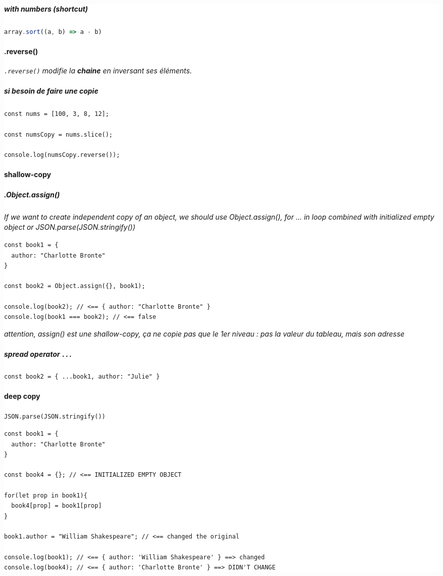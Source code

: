 ##### with numbers (shortcut)
```javascript
array.sort((a, b) => a - b)
```

#### .reverse()
_```.reverse()``` modifie la **chaine** en inversant ses éléments._

##### si besoin de faire une copie
```
const nums = [100, 3, 8, 12];

const numsCopy = nums.slice();

console.log(numsCopy.reverse());
```

#### shallow-copy
##### .Object.assign()
_If we want to create independent copy of an object, we should use Object.assign(), for ... in loop combined with initialized empty object or JSON.parse(JSON.stringify())_

```
const book1 = {
  author: "Charlotte Bronte"
}

const book2 = Object.assign({}, book1);

console.log(book2); // <== { author: "Charlotte Bronte" }
console.log(book1 === book2); // <== false
```
_attention, *assign() est une shallow-copy, ça ne copie pas que le 1er niveau* : pas la valeur du tableau, mais son adresse_

##### spread operator ```...```
```
const book2 = { ...book1, author: "Julie" }
```

#### deep copy
```
JSON.parse(JSON.stringify())
```

```
const book1 = {
  author: "Charlotte Bronte"
}

const book4 = {}; // <== INITIALIZED EMPTY OBJECT

for(let prop in book1){
  book4[prop] = book1[prop]
}

book1.author = "William Shakespeare"; // <== changed the original

console.log(book1); // <== { author: 'William Shakespeare' } ==> changed
console.log(book4); // <== { author: 'Charlotte Bronte' } ==> DIDN'T CHANGE
```
